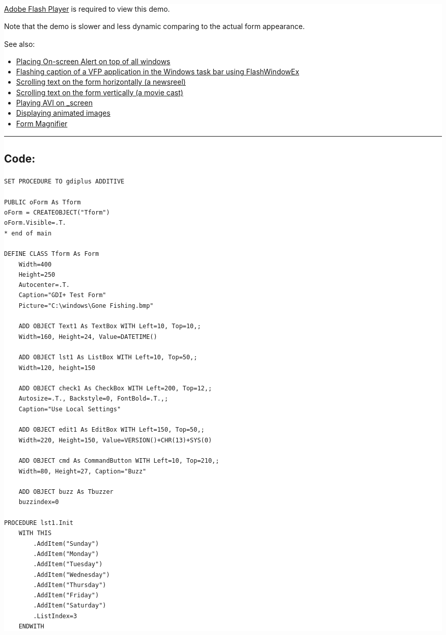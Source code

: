 [Adobe Flash Player](http://www.adobe.com/products/flashplayer/) is required to view this demo.    

Note that the demo is slower and less dynamic comparing to the actual form appearance.  
</td></tr></table>  

See also:

* [Placing On-screen Alert on top of all windows](sample_504.md)  
* [Flashing caption of a VFP application in the Windows task bar using FlashWindowEx](sample_271.md)  
* [Scrolling text on the form horizontally (a newsreel)](sample_352.md)  
* [Scrolling text on the form vertically (a movie cast)](sample_354.md)  
* [Playing AVI on _screen](sample_430.md)  
* [Displaying animated images](sample_355.md)  
* [Form Magnifier](sample_414.md)  
  
***  


## Code:
```foxpro  
SET PROCEDURE TO gdiplus ADDITIVE

PUBLIC oForm As Tform
oForm = CREATEOBJECT("Tform")
oForm.Visible=.T.
* end of main

DEFINE CLASS Tform As Form
	Width=400
	Height=250
	Autocenter=.T.
	Caption="GDI+ Test Form"
	Picture="C:\windows\Gone Fishing.bmp"

	ADD OBJECT Text1 As TextBox WITH Left=10, Top=10,;
	Width=160, Height=24, Value=DATETIME()
	
	ADD OBJECT lst1 As ListBox WITH Left=10, Top=50,;
	Width=120, height=150
	
	ADD OBJECT check1 As CheckBox WITH Left=200, Top=12,;
	Autosize=.T., Backstyle=0, FontBold=.T.,;
	Caption="Use Local Settings"
	
	ADD OBJECT edit1 As EditBox WITH Left=150, Top=50,;
	Width=220, Height=150, Value=VERSION()+CHR(13)+SYS(0)
	
	ADD OBJECT cmd As CommandButton WITH Left=10, Top=210,;
	Width=80, Height=27, Caption="Buzz"

	ADD OBJECT buzz As Tbuzzer
	buzzindex=0

PROCEDURE lst1.Init
	WITH THIS
		.AddItem("Sunday")
		.AddItem("Monday")
		.AddItem("Tuesday")
		.AddItem("Wednesday")
		.AddItem("Thursday")
		.AddItem("Friday")
		.AddItem("Saturday")
		.ListIndex=3
	ENDWITH
```